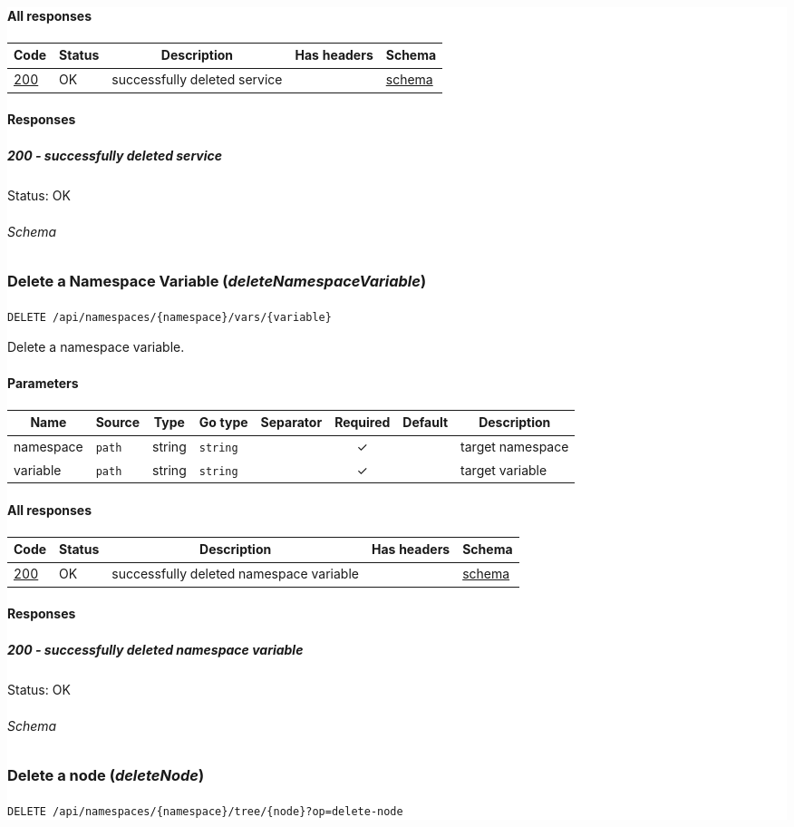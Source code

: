 #### All responses

| Code | Status | Description | Has headers | Schema |
|------|--------|-------------|:-----------:|--------|
| [200](#delete-namespace-service-200) | OK | successfully deleted service |  | [schema](#delete-namespace-service-200-schema) |

#### Responses


##### <span id="delete-namespace-service-200"></span> 200 - successfully deleted service
Status: OK

###### <span id="delete-namespace-service-200-schema"></span> Schema

### <span id="delete-namespace-variable"></span> Delete a Namespace Variable (*deleteNamespaceVariable*)

```
DELETE /api/namespaces/{namespace}/vars/{variable}
```

Delete a namespace variable.


#### Parameters

| Name | Source | Type | Go type | Separator | Required | Default | Description |
|------|--------|------|---------|-----------| :------: |---------|-------------|
| namespace | `path` | string | `string` |  | ✓ |  | target namespace |
| variable | `path` | string | `string` |  | ✓ |  | target variable |

#### All responses

| Code | Status | Description | Has headers | Schema |
|------|--------|-------------|:-----------:|--------|
| [200](#delete-namespace-variable-200) | OK | successfully deleted namespace variable |  | [schema](#delete-namespace-variable-200-schema) |

#### Responses


##### <span id="delete-namespace-variable-200"></span> 200 - successfully deleted namespace variable
Status: OK

###### <span id="delete-namespace-variable-200-schema"></span> Schema

### <span id="delete-node"></span> Delete a node (*deleteNode*)

```
DELETE /api/namespaces/{namespace}/tree/{node}?op=delete-node
```
